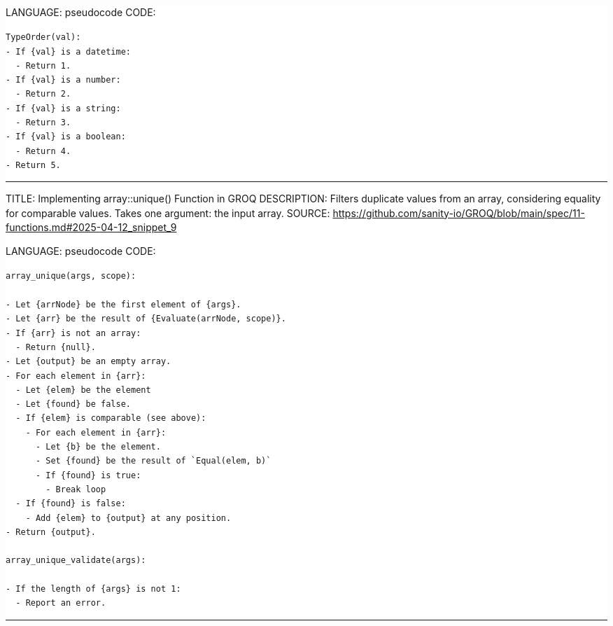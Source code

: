 LANGUAGE: pseudocode
CODE:

```
TypeOrder(val):
- If {val} is a datetime:
  - Return 1.
- If {val} is a number:
  - Return 2.
- If {val} is a string:
  - Return 3.
- If {val} is a boolean:
  - Return 4.
- Return 5.
```

---

TITLE: Implementing array::unique() Function in GROQ
DESCRIPTION: Filters duplicate values from an array, considering equality for comparable values. Takes one argument: the input array.
SOURCE: https://github.com/sanity-io/GROQ/blob/main/spec/11-functions.md#2025-04-12_snippet_9

LANGUAGE: pseudocode
CODE:

```
array_unique(args, scope):

- Let {arrNode} be the first element of {args}.
- Let {arr} be the result of {Evaluate(arrNode, scope)}.
- If {arr} is not an array:
  - Return {null}.
- Let {output} be an empty array.
- For each element in {arr}:
  - Let {elem} be the element
  - Let {found} be false.
  - If {elem} is comparable (see above):
    - For each element in {arr}:
      - Let {b} be the element.
      - Set {found} be the result of `Equal(elem, b)`
      - If {found} is true:
        - Break loop
  - If {found} is false:
    - Add {elem} to {output} at any position.
- Return {output}.

array_unique_validate(args):

- If the length of {args} is not 1:
  - Report an error.
```

---
